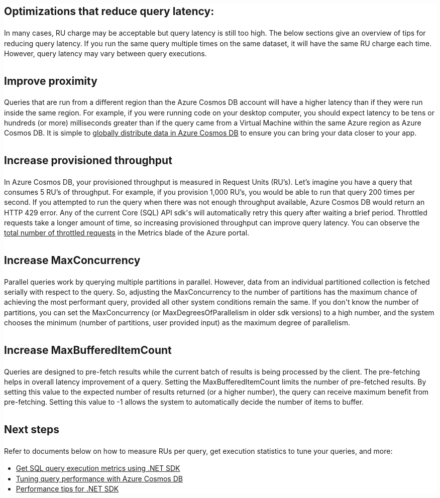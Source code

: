 ## Optimizations that reduce query latency:

In many cases, RU charge may be acceptable but query latency is still too high. The below sections give an overview of tips for reducing query latency. If you run the same query multiple times on the same dataset, it will have the same RU charge each time. However, query latency may vary between query executions.

## Improve proximity

Queries that are run from a different region than the Azure Cosmos DB account will have a higher latency than if they were run inside the same region. For example, if you were running code on your desktop computer, you should expect latency to be tens or hundreds (or more) milliseconds greater than if the query came from a Virtual Machine within the same Azure region as Azure Cosmos DB. It is simple to [globally distribute data in Azure Cosmos DB](distribute-data-globally.md) to ensure you can bring your data closer to your app.

## Increase provisioned throughput

In Azure Cosmos DB, your provisioned throughput is measured in Request Units (RU’s). Let’s imagine you have a query that consumes 5 RU’s of throughput. For example, if you provision 1,000 RU’s, you would be able to run that query 200 times per second. If you attempted to run the query when there was not enough throughput available, Azure Cosmos DB would return an HTTP 429 error. Any of the current Core (SQL) API sdk's will automatically retry this query after waiting a brief period. Throttled requests take a longer amount of time, so increasing provisioned throughput can improve query latency. You can observe the [total number of throttled requests](use-metrics.md#understand-how-many-requests-are-succeeding-or-causing-errors) in the Metrics blade of the Azure portal.

## Increase MaxConcurrency

Parallel queries work by querying multiple partitions in parallel. However, data from an individual partitioned collection is fetched serially with respect to the query. So, adjusting the MaxConcurrency to the number of partitions has the maximum chance of achieving the most performant query, provided all other system conditions remain the same. If you don't know the number of partitions, you can set the MaxConcurrency (or MaxDegreesOfParallelism in older sdk versions) to a high number, and the system chooses the minimum (number of partitions, user provided input) as the maximum degree of parallelism.

## Increase MaxBufferedItemCount

Queries are designed to pre-fetch results while the current batch of results is being processed by the client. The pre-fetching helps in overall latency improvement of a query. Setting the MaxBufferedItemCount limits the number of pre-fetched results. By setting this value to the expected number of results returned (or a higher number), the query can receive maximum benefit from pre-fetching. Setting this value to -1 allows the system to automatically decide the number of items to buffer.

## Next steps
Refer to documents below on how to measure RUs per query, get execution statistics to tune your queries, and more:

* [Get SQL query execution metrics using .NET SDK](profile-sql-api-query.md)
* [Tuning query performance with Azure Cosmos DB](sql-api-sql-query-metrics.md)
* [Performance tips for .NET SDK](performance-tips.md)
